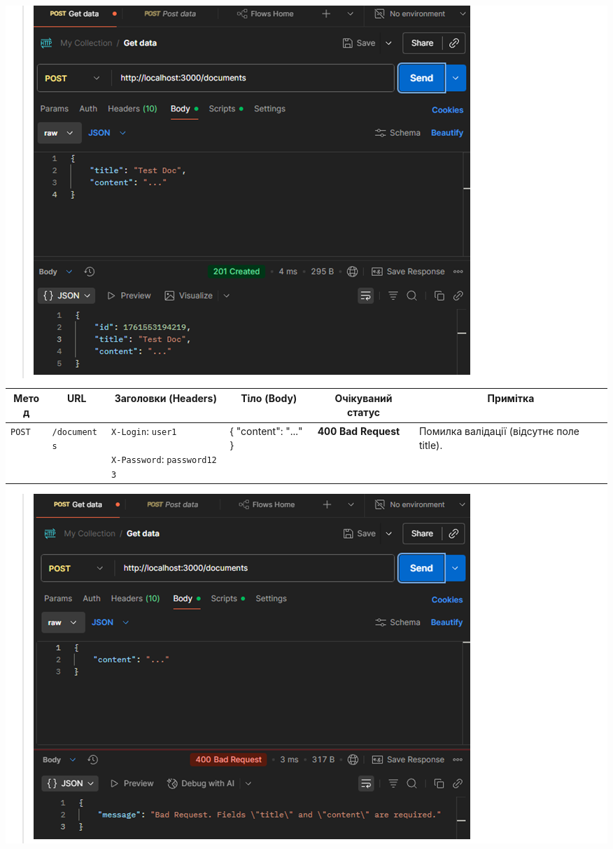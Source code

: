 >![placeholder](https://github.com/gn4r4/secure-api-lab/blob/main/images/28.png?raw=true)

| **Метод** | **URL** | **Заголовки (Headers)** | **Тіло (Body)** | **Очікуваний статус** | **Примітка** |
| --- | --- | --- | --- | --- | --- |
| `POST` | `/documents` | `X-Login`: `user1`<br><br>`X-Password`: `password123` | { "content": "..." } | **400 Bad Request** | Помилка валідації (відсутнє поле title). |

>![placeholder](https://github.com/gn4r4/secure-api-lab/blob/main/images/29.png?raw=true)
